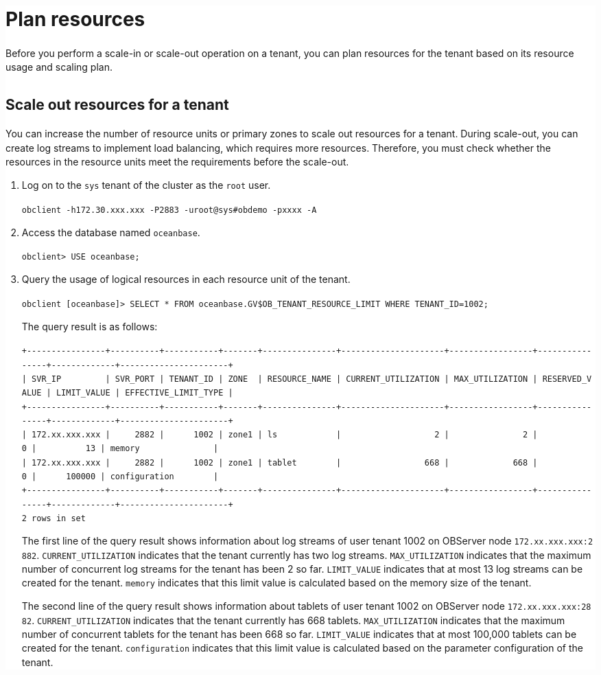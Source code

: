 # Plan resources

Before you perform a scale-in or scale-out operation on a tenant, you can plan resources for the tenant based on its resource usage and scaling plan.

## Scale out resources for a tenant

You can increase the number of resource units or primary zones to scale out resources for a tenant. During scale-out, you can create log streams to implement load balancing, which requires more resources. Therefore, you must check whether the resources in the resource units meet the requirements before the scale-out.

1. Log on to the `sys` tenant of the cluster as the `root` user.

   ```shell
   obclient -h172.30.xxx.xxx -P2883 -uroot@sys#obdemo -pxxxx -A
   ```

2. Access the database named `oceanbase`.

   ```shell
   obclient> USE oceanbase;
   ```

3. Query the usage of logical resources in each resource unit of the tenant.

   ```shell
   obclient [oceanbase]> SELECT * FROM oceanbase.GV$OB_TENANT_RESOURCE_LIMIT WHERE TENANT_ID=1002;
   ```

   The query result is as follows:

   ```shell
   +----------------+----------+-----------+-------+---------------+---------------------+-----------------+----------------+-------------+----------------------+
   | SVR_IP         | SVR_PORT | TENANT_ID | ZONE  | RESOURCE_NAME | CURRENT_UTILIZATION | MAX_UTILIZATION | RESERVED_VALUE | LIMIT_VALUE | EFFECTIVE_LIMIT_TYPE |
   +----------------+----------+-----------+-------+---------------+---------------------+-----------------+----------------+-------------+----------------------+
   | 172.xx.xxx.xxx |     2882 |      1002 | zone1 | ls            |                   2 |               2 |              0 |          13 | memory               |
   | 172.xx.xxx.xxx |     2882 |      1002 | zone1 | tablet        |                 668 |             668 |              0 |      100000 | configuration        |
   +----------------+----------+-----------+-------+---------------+---------------------+-----------------+----------------+-------------+----------------------+
   2 rows in set
   ```

   The first line of the query result shows information about log streams of user tenant 1002 on OBServer node `172.xx.xxx.xxx:2882`. `CURRENT_UTILIZATION` indicates that the tenant currently has two log streams. `MAX_UTILIZATION` indicates that the maximum number of concurrent log streams for the tenant has been 2 so far. `LIMIT_VALUE` indicates that at most 13 log streams can be created for the tenant. `memory` indicates that this limit value is calculated based on the memory size of the tenant.

   The second line of the query result shows information about tablets of user tenant 1002 on OBServer node `172.xx.xxx.xxx:2882`. `CURRENT_UTILIZATION` indicates that the tenant currently has 668 tablets. `MAX_UTILIZATION` indicates that the maximum number of concurrent tablets for the tenant has been 668 so far. `LIMIT_VALUE` indicates that at most 100,000 tablets can be created for the tenant. `configuration` indicates that this limit value is calculated based on the parameter configuration of the tenant.
